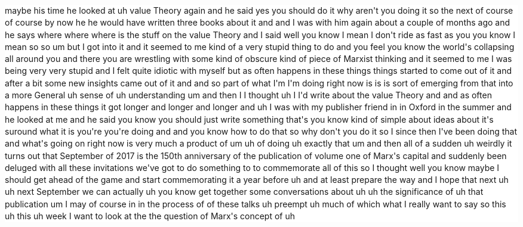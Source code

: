 maybe his time he looked at uh value
Theory again and he said yes you should
do it why aren't you doing it so the
next
of course of course by now he he would
have written three books about it and
and I was with him again about a couple
of months ago and he says where where
where is the stuff on the value Theory
and I said well you know I mean I don't
ride as fast as you you know I mean so
so um but I got into it and it seemed to
me kind of a very stupid thing to do and
you feel you know the world's collapsing
all around you and there you are
wrestling with some kind of obscure kind
of piece of Marxist thinking and it
seemed to me I was being very very
stupid and I felt quite idiotic with
myself but as often happens in these
things things started to come out of it
and after a bit some new insights came
out of it and and so part of what I'm
I'm doing right now is is is sort of
emerging from that into a more General
uh sense of uh
understanding um and then I I thought uh
I I'd write about the value Theory and
and as often happens in these things it
got longer and longer and
longer and uh I was with my publisher
friend in in Oxford in the summer and he
looked at me and he said you know you
should just write something that's you
know kind of simple about ideas about
it's suround what it is you're you're
doing and and you know how to do that so
why don't you do it so I since then I've
been doing that and what's going on
right now is very much a product of um
uh of doing uh exactly
that um and then all of a sudden uh
weirdly it turns out that September of
2017 is the 150th anniversary of the
publication of volume one of Marx's
capital and suddenly been deluged with
all these invitations we've got to do
something
to to commemorate all of this so I
thought well you know maybe I should get
ahead of the game and start
commemorating it a year
before uh and at least prepare the way
and I hope that next uh uh next
September we can actually uh you know
get together some conversations about uh
uh the significance of uh that
publication um I may of course in in the
process of of these talks uh
preempt uh much of which what I really
want to say
so this uh this uh week I want to look
at the the question of Marx's concept of
uh